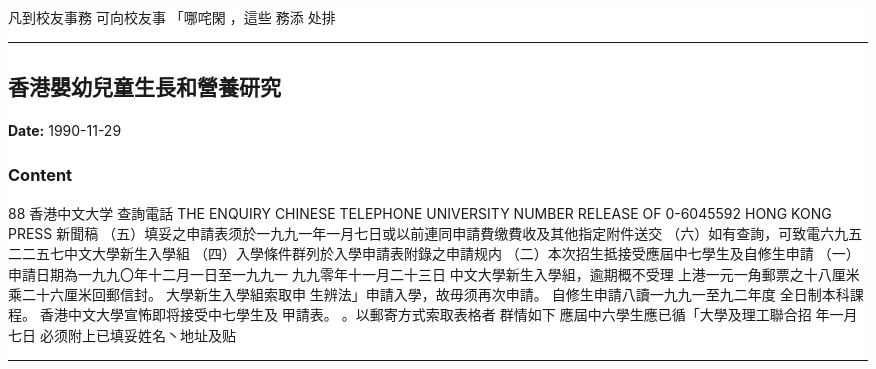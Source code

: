 凡到校友事務
可向校友事
「哪咤閑
，這些
務添
处排

---

## 香港嬰幼兒童生長和營養研究

**Date:** 1990-11-29

### Content

88
香港中文大学
查詢電話
THE
ENQUIRY
CHINESE
TELEPHONE
UNIVERSITY
NUMBER
RELEASE
OF
0-6045592
HONG
KONG
PRESS
新聞稿
（五）填妥之申請表须於一九九一年一月七日或以前連同申請費缴費收及其他指定附件送交
（六）如有查詢，可致電六九五二二五七中文大學新生入學組
（四）入學條件群列於入學申請表附錄之申請规内
（二）本次招生抵接受應屆中七學生及自修生申請
（一）申請日期為一九九〇年十二月一日至一九九一
九九零年十一月二十三日
中文大學新生入學組，逾期概不受理
上港一元一角郵票之十八厘米乘二十六厘米回郵信封。
大學新生入學組索取申
生辨法」申請入學，故毋须再次申請。
自修生申請八讀一九九一至九二年度
全日制本科課程。
香港中文大學宣怖即将接受中七學生及
甲請表。
。以郵寄方式索取表格者
群情如下
應屆中六學生應已循「大學及理工聯合招
年一月七日
必须附上已填妥姓名丶地址及贴

---
